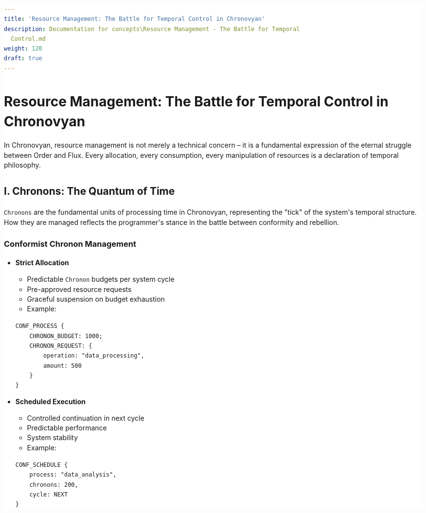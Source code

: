 ```yaml
---
title: 'Resource Management: The Battle for Temporal Control in Chronovyan'
description: Documentation for concepts\Resource Management - The Battle for Temporal
  Control.md
weight: 120
draft: true
---
```


# Resource Management: The Battle for Temporal Control in Chronovyan

In Chronovyan, resource management is not merely a technical concern – it is a fundamental expression of the eternal struggle between Order and Flux. Every allocation, every consumption, every manipulation of resources is a declaration of temporal philosophy.

## I. Chronons: The Quantum of Time

`Chronons` are the fundamental units of processing time in Chronovyan, representing the "tick" of the system's temporal structure. How they are managed reflects the programmer's stance in the battle between conformity and rebellion.

### Conformist Chronon Management

* **Strict Allocation**
    * Predictable `Chronon` budgets per system cycle
    * Pre-approved resource requests
    * Graceful suspension on budget exhaustion
    * Example:
    ```chronovyan
    CONF_PROCESS {
        CHRONON_BUDGET: 1000;
        CHRONON_REQUEST: {
            operation: "data_processing",
            amount: 500
        }
    }
    ```

* **Scheduled Execution**
    * Controlled continuation in next cycle
    * Predictable performance
    * System stability
    * Example:
    ```chronovyan
    CONF_SCHEDULE {
        process: "data_analysis",
        chronons: 200,
        cycle: NEXT
    }
    ```
